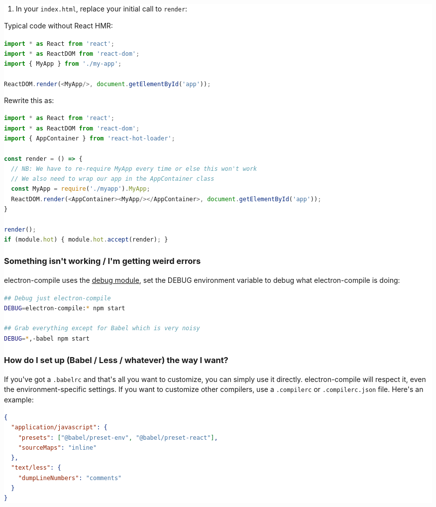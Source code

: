 1. In your `index.html`, replace your initial call to `render`:

Typical code without React HMR:

```js
import * as React from 'react';
import * as ReactDOM from 'react-dom';
import { MyApp } from './my-app';

ReactDOM.render(<MyApp/>, document.getElementById('app'));
```

Rewrite this as:

```js
import * as React from 'react';
import * as ReactDOM from 'react-dom';
import { AppContainer } from 'react-hot-loader';

const render = () => {
  // NB: We have to re-require MyApp every time or else this won't work
  // We also need to wrap our app in the AppContainer class
  const MyApp = require('./myapp').MyApp;
  ReactDOM.render(<AppContainer><MyApp/></AppContainer>, document.getElementById('app'));
}

render();
if (module.hot) { module.hot.accept(render); }
```


### Something isn't working / I'm getting weird errors

electron-compile uses the [debug module](https://github.com/visionmedia/debug), set the DEBUG environment variable to debug what electron-compile is doing:

```sh
## Debug just electron-compile
DEBUG=electron-compile:* npm start

## Grab everything except for Babel which is very noisy
DEBUG=*,-babel npm start
```

### How do I set up (Babel / Less / whatever) the way I want?

If you've got a `.babelrc` and that's all you want to customize, you can simply use it directly. electron-compile will respect it, even the environment-specific settings. If you want to customize other compilers, use a `.compilerc` or `.compilerc.json` file. Here's an example:

```json
{
  "application/javascript": {
    "presets": ["@babel/preset-env", "@babel/preset-react"],
    "sourceMaps": "inline"
  },
  "text/less": {
    "dumpLineNumbers": "comments"
  }
}
```
